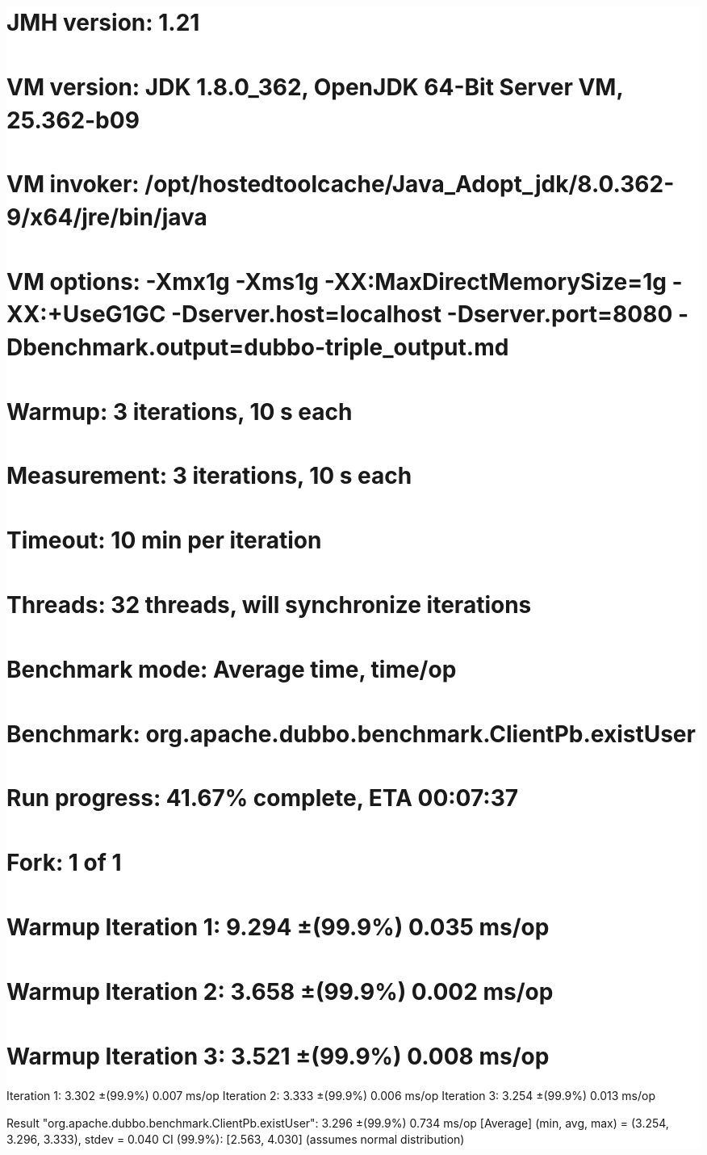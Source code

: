 
# JMH version: 1.21
# VM version: JDK 1.8.0_362, OpenJDK 64-Bit Server VM, 25.362-b09
# VM invoker: /opt/hostedtoolcache/Java_Adopt_jdk/8.0.362-9/x64/jre/bin/java
# VM options: -Xmx1g -Xms1g -XX:MaxDirectMemorySize=1g -XX:+UseG1GC -Dserver.host=localhost -Dserver.port=8080 -Dbenchmark.output=dubbo-triple_output.md
# Warmup: 3 iterations, 10 s each
# Measurement: 3 iterations, 10 s each
# Timeout: 10 min per iteration
# Threads: 32 threads, will synchronize iterations
# Benchmark mode: Average time, time/op
# Benchmark: org.apache.dubbo.benchmark.ClientPb.existUser

# Run progress: 41.67% complete, ETA 00:07:37
# Fork: 1 of 1
# Warmup Iteration   1: 9.294 ±(99.9%) 0.035 ms/op
# Warmup Iteration   2: 3.658 ±(99.9%) 0.002 ms/op
# Warmup Iteration   3: 3.521 ±(99.9%) 0.008 ms/op
Iteration   1: 3.302 ±(99.9%) 0.007 ms/op
Iteration   2: 3.333 ±(99.9%) 0.006 ms/op
Iteration   3: 3.254 ±(99.9%) 0.013 ms/op


Result "org.apache.dubbo.benchmark.ClientPb.existUser":
  3.296 ±(99.9%) 0.734 ms/op [Average]
  (min, avg, max) = (3.254, 3.296, 3.333), stdev = 0.040
  CI (99.9%): [2.563, 4.030] (assumes normal distribution)
